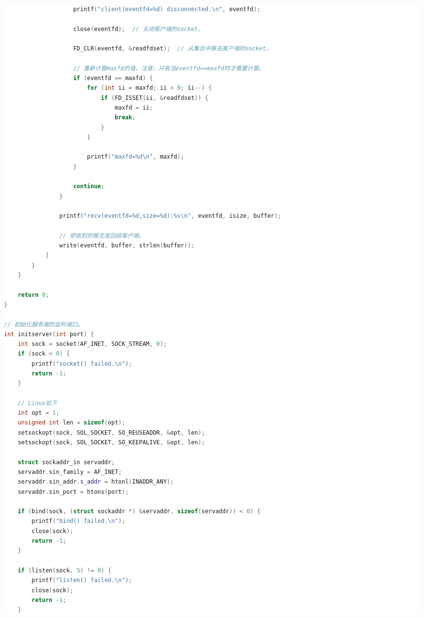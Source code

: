 ```c++
                    printf("client(eventfd=%d) disconnected.\n", eventfd);

                    close(eventfd);  // 关闭客户端的socket。

                    FD_CLR(eventfd, &readfdset);  // 从集合中移去客户端的socket。

                    // 重新计算maxfd的值，注意，只有当eventfd==maxfd时才需要计算。
                    if (eventfd == maxfd) {
                        for (int ii = maxfd; ii > 0; ii--) {
                            if (FD_ISSET(ii, &readfdset)) {
                                maxfd = ii;
                                break;
                            }
                        }

                        printf("maxfd=%d\n", maxfd);
                    }

                    continue;
                }

                printf("recv(eventfd=%d,size=%d):%s\n", eventfd, isize, buffer);

                // 把收到的报文发回给客户端。
                write(eventfd, buffer, strlen(buffer));
            }
        }
    }

    return 0;
}

// 初始化服务端的监听端口。
int initserver(int port) {
    int sock = socket(AF_INET, SOCK_STREAM, 0);
    if (sock < 0) {
        printf("socket() failed.\n");
        return -1;
    }

    // Linux如下
    int opt = 1;
    unsigned int len = sizeof(opt);
    setsockopt(sock, SOL_SOCKET, SO_REUSEADDR, &opt, len);
    setsockopt(sock, SOL_SOCKET, SO_KEEPALIVE, &opt, len);

    struct sockaddr_in servaddr;
    servaddr.sin_family = AF_INET;
    servaddr.sin_addr.s_addr = htonl(INADDR_ANY);
    servaddr.sin_port = htons(port);

    if (bind(sock, (struct sockaddr *) &servaddr, sizeof(servaddr)) < 0) {
        printf("bind() failed.\n");
        close(sock);
        return -1;
    }

    if (listen(sock, 5) != 0) {
        printf("listen() failed.\n");
        close(sock);
        return -1;
    }

```